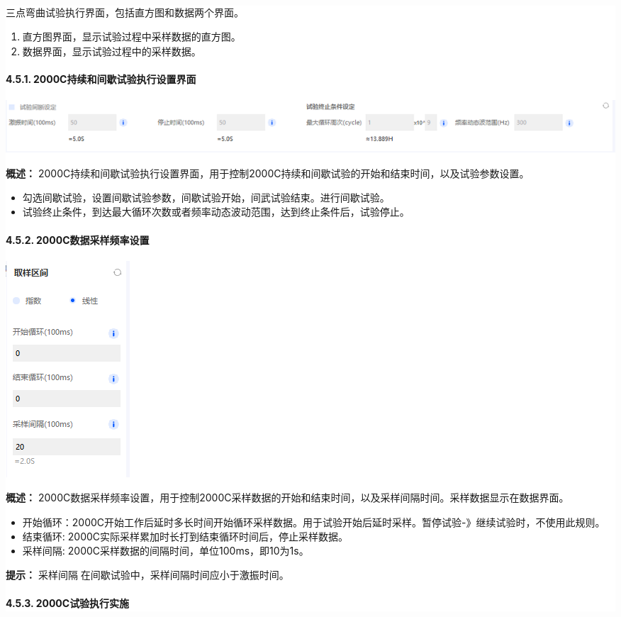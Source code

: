 三点弯曲试验执行界面，包括直方图和数据两个界面。

1. 直方图界面，显示试验过程中采样数据的直方图。
2. 数据界面，显示试验过程中的采样数据。

#### 4.5.1. 2000C持续和间歇试验执行设置界面

![试验执行-2000Csetting](./images/anxi_work_2000C_rule.png)

**概述：** 2000C持续和间歇试验执行设置界面，用于控制2000C持续和间歇试验的开始和结束时间，以及试验参数设置。

- 勾选间歇试验，设置间歇试验参数，间歇试验开始，间武试验结束。进行间歇试验。
- 试验终止条件，到达最大循环次数或者频率动态波动范围，达到终止条件后，试验停止。

#### 4.5.2. 2000C数据采样频率设置

![2000C数据采样频率](./images/anxi_work_2000C_data_rule.png)

**概述：** 2000C数据采样频率设置，用于控制2000C采样数据的开始和结束时间，以及采样间隔时间。采样数据显示在数据界面。

- 开始循环：2000C开始工作后延时多长时间开始循环采样数据。用于试验开始后延时采样。暂停试验-》继续试验时，不使用此规则。
- 结束循环: 2000C实际采样累加时长打到结束循环时间后，停止采样数据。
- 采样间隔: 2000C采样数据的间隔时间，单位100ms，即10为1s。

**提示：** 采样间隔 在间歇试验中，采样间隔时间应小于激振时间。

#### 4.5.3. 2000C试验执行实施
